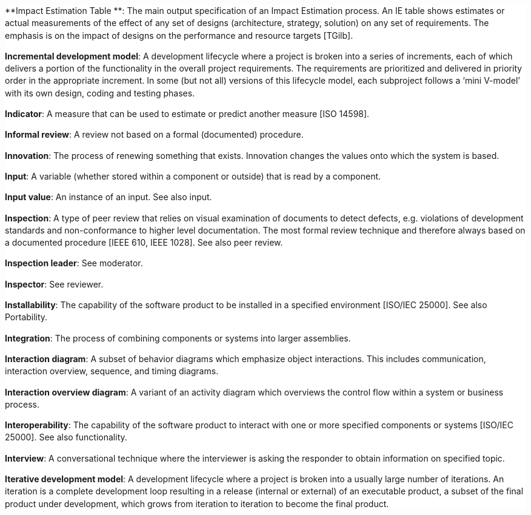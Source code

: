**Impact Estimation Table **: The main output specification of an Impact Estimation process. An IE table
shows estimates or actual measurements of the effect of any set of designs (architecture, strategy,
solution) on any set of requirements. The emphasis is on the impact of designs on the performance
and resource targets [TGilb].

**Incremental development model**: A development lifecycle where a project is broken into a series of
increments, each of which delivers a portion of the functionality in the overall project requirements.
The requirements are prioritized and delivered in priority order in the appropriate increment. In
some (but not all) versions of this lifecycle model, each subproject follows a ‘mini V-model’ with its
own design, coding and testing phases.

**Indicator**: A measure that can be used to estimate or predict another measure [ISO 14598].

**Informal review**: A review not based on a formal (documented) procedure.

**Innovation**: The process of renewing something that exists. Innovation changes the values onto
which the system is based.

**Input**: A variable (whether stored within a component or outside) that is read by a component.

**Input value**: An instance of an input. See also input.

**Inspection**: A type of peer review that relies on visual examination of documents to detect defects,
e.g. violations of development standards and non-conformance to higher level documentation. The
most formal review technique and therefore always based on a documented procedure [IEEE 610,
IEEE 1028]. See also peer review.

**Inspection leader**: See moderator.

**Inspector**: See reviewer.

**Installability**: The capability of the software product to be installed in a specified environment
[ISO/IEC 25000]. See also Portability.

**Integration**: The process of combining components or systems into larger assemblies.

**Interaction diagram**: A subset of behavior diagrams which emphasize object interactions. This
includes communication, interaction overview, sequence, and timing diagrams.

**Interaction overview diagram**: A variant of an activity diagram which overviews the control flow
within a system or business process.

**Interoperability**: The capability of the software product to interact with one or more specified
components or systems [ISO/IEC 25000]. See also functionality.

**Interview**: A conversational technique where the interviewer is asking the responder to obtain
information on specified topic.

**Iterative development model**: A development lifecycle where a project is broken into a usually large
number of iterations. An iteration is a complete development loop resulting in a release (internal or
external) of an executable product, a subset of the final product under development, which grows
from iteration to iteration to become the final product.
